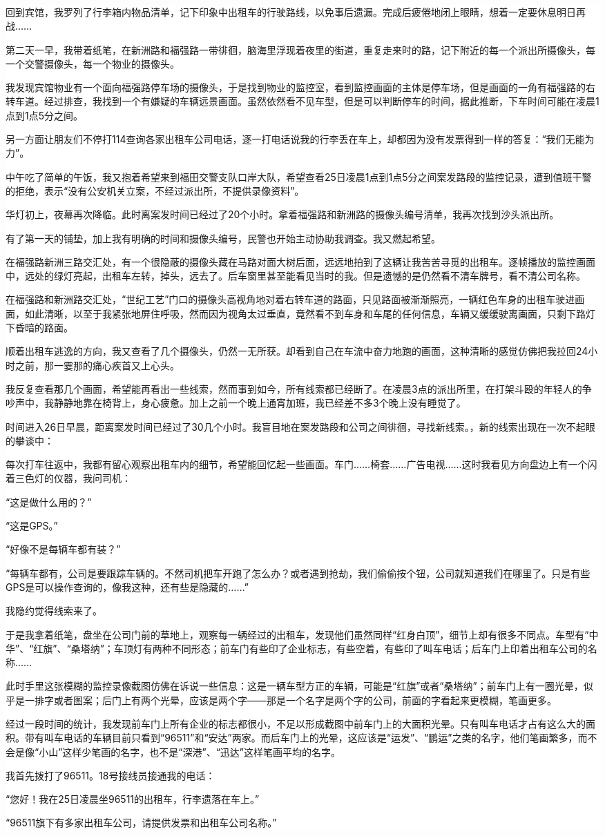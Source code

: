 



回到宾馆，我罗列了行李箱内物品清单，记下印象中出租车的行驶路线，以免事后遗漏。完成后疲倦地闭上眼睛，想着一定要休息明日再战……



第二天一早，我带着纸笔，在新洲路和福强路一带徘徊，脑海里浮现着夜里的街道，重复走来时的路，记下附近的每一个派出所摄像头，每一个交警摄像头，每一个物业的摄像头。



我发现宾馆物业有一个面向福强路停车场的摄像头，于是找到物业的监控室，看到监控画面的主体是停车场，但是画面的一角有福强路的右转车道。经过排查，我找到一个有嫌疑的车辆远景画面。虽然依然看不见车型，但是可以判断停车的时间，据此推断，下车时间可能在凌晨1点到1点5分之间。

另一方面让朋友们不停打114查询各家出租车公司电话，逐一打电话说我的行李丢在车上，却都因为没有发票得到一样的答复：“我们无能为力”。

中午吃了简单的午饭，我又抱着希望来到福田交警支队口岸大队，希望查看25日凌晨1点到1点5分之间案发路段的监控记录，遭到值班干警的拒绝，表示“没有公安机关立案，不经过派出所，不提供录像资料”。

华灯初上，夜幕再次降临。此时离案发时间已经过了20个小时。拿着福强路和新洲路的摄像头编号清单，我再次找到沙头派出所。

有了第一天的铺垫，加上我有明确的时间和摄像头编号，民警也开始主动协助我调查。我又燃起希望。

在福强路新洲三路交汇处，有一个很隐蔽的摄像头藏在马路对面大树后面，远远地拍到了这辆让我苦苦寻觅的出租车。逐帧播放的监控画面中，远处的绿灯亮起，出租车左转，掉头，远去了。后车窗里甚至能看见当时的我。但是遗憾的是仍然看不清车牌号，看不清公司名称。

在福强路和新洲路交汇处，“世纪工艺”门口的摄像头高视角地对着右转车道的路面，只见路面被渐渐照亮，一辆红色车身的出租车驶进画面，如此清晰，以至于我紧张地屏住呼吸，然而因为视角太过垂直，竟然看不到车身和车尾的任何信息，车辆又缓缓驶离画面，只剩下路灯下昏暗的路面。

顺着出租车逃逸的方向，我又查看了几个摄像头，仍然一无所获。却看到自己在车流中奋力地跑的画面，这种清晰的感觉仿佛把我拉回24小时之前，那一霎那的痛心疾首又上心头。

我反复查看那几个画面，希望能再看出一些线索，然而事到如今，所有线索都已经断了。在凌晨3点的派出所里，在打架斗殴的年轻人的争吵声中，我静静地靠在椅背上，身心疲惫。加上之前一个晚上通宵加班，我已经差不多3个晚上没有睡觉了。



时间进入26日早晨，距离案发时间已经过了30几个小时。我盲目地在案发路段和公司之间徘徊，寻找新线索。，新的线索出现在一次不起眼的攀谈中：

每次打车往返中，我都有留心观察出租车内的细节，希望能回忆起一些画面。车门……椅套……广告电视……这时我看见方向盘边上有一个闪着三色灯的仪器，我问司机：

“这是做什么用的？”

“这是GPS。”

“好像不是每辆车都有装？”

“每辆车都有，公司是要跟踪车辆的。不然司机把车开跑了怎么办？或者遇到抢劫，我们偷偷按个钮，公司就知道我们在哪里了。只是有些GPS是可以操作查询的，像我这种，还有些是隐藏的……”

我隐约觉得线索来了。

于是我拿着纸笔，盘坐在公司门前的草地上，观察每一辆经过的出租车，发现他们虽然同样“红身白顶”，细节上却有很多不同点。车型有“中华”、“红旗”、“桑塔纳”；车顶灯有两种不同形态；前车门有些印了企业标志，有些空着，有些印了叫车电话；后车门上印着出租车公司的名称……

此时手里这张模糊的监控录像截图仿佛在诉说一些信息：这是一辆车型方正的车辆，可能是“红旗”或者“桑塔纳”；前车门上有一圈光晕，似乎是一排字或者图案；后门上有两个光晕，应该是两个字――那是一个名字是两个字的公司，前面的字看起来更模糊，笔画更多。

经过一段时间的统计，我发现前车门上所有企业的标志都很小，不足以形成截图中前车门上的大面积光晕。只有叫车电话才占有这么大的面积。带有叫车电话的车辆目前只看到“96511”和“安达”两家。而后车门上的光晕，这应该是“运发”、“鹏运”之类的名字，他们笔画繁多，而不会是像“小山”这样少笔画的名字，也不是“深港”、“迅达”这样笔画平均的名字。



我首先拨打了96511。18号接线员接通我的电话：

“您好！我在25日凌晨坐96511的出租车，行李遗落在车上。”

“96511旗下有多家出租车公司，请提供发票和出租车公司名称。”
